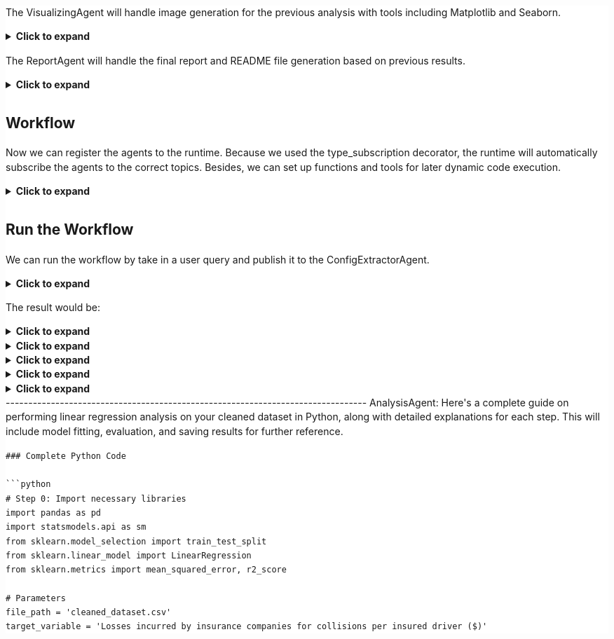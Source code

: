 The VisualizingAgent will handle image generation for the previous analysis with tools including Matplotlib and Seaborn.

<details><summary><strong>Click to expand</strong></summary></details>

The ReportAgent will handle the final report and README file generation based on previous results.

<details><summary><strong>Click to expand</strong></summary></details>


## Workflow
Now we can register the agents to the runtime. Because we used the type_subscription decorator, the runtime will automatically subscribe the agents to the correct topics. Besides, we can set up functions and tools for later dynamic code execution.

<details><summary><strong>Click to expand</strong></summary></details>

## Run the Workflow
We can run the workflow by take in a user query and publish it to the ConfigExtractorAgent.

<details><summary><strong>Click to expand</strong></summary></details>

The result would be:

<details><summary><strong>Click to expand</strong></summary></details>


<details><summary><strong>Click to expand</strong></summary></details>

<details><summary><strong>Click to expand</strong></summary></details>

<details><summary><strong>Click to expand</strong></summary></details>

<details><summary><strong>Click to expand</strong></summary></details>
    --------------------------------------------------------------------------------
    AnalysisAgent:
    Here's a complete guide on performing linear regression analysis on your cleaned dataset in Python, along with detailed explanations for each step. This will include model fitting, evaluation, and saving results for further reference.

    ### Complete Python Code

    ```python
    # Step 0: Import necessary libraries
    import pandas as pd
    import statsmodels.api as sm
    from sklearn.model_selection import train_test_split
    from sklearn.linear_model import LinearRegression
    from sklearn.metrics import mean_squared_error, r2_score

    # Parameters
    file_path = 'cleaned_dataset.csv'
    target_variable = 'Losses incurred by insurance companies for collisions per insured driver ($)'
